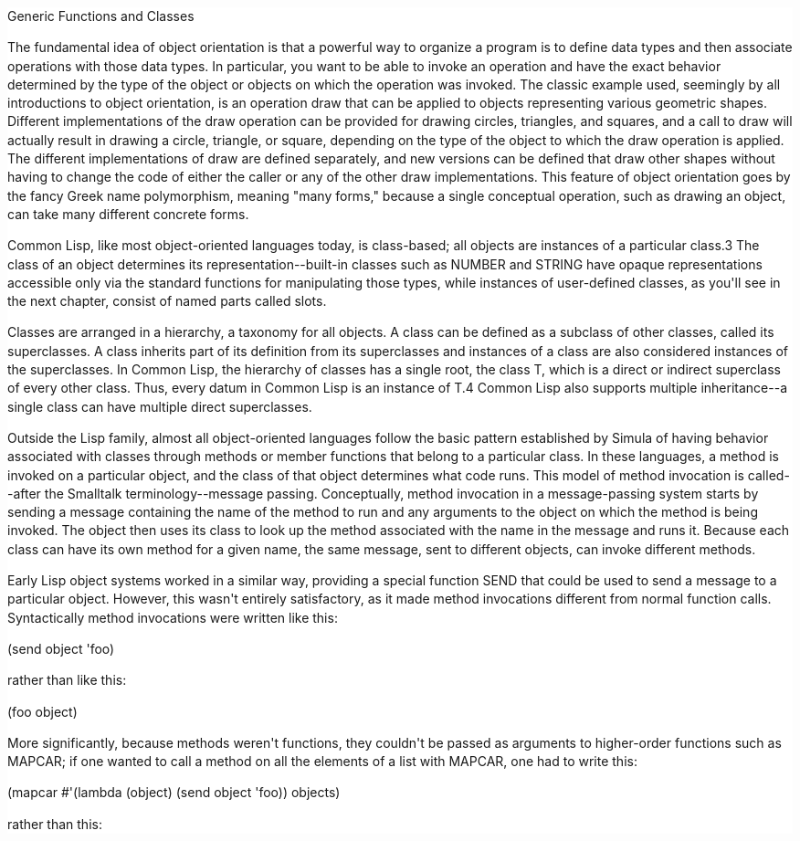 Generic Functions and Classes

The fundamental idea of object orientation is that a powerful way to organize a program is to define data types and then associate operations with those data types. In particular, you want to be able to invoke an operation and have the exact behavior determined by the type of the object or objects on which the operation was invoked. The classic example used, seemingly by all introductions to object orientation, is an operation draw that can be applied to objects representing various geometric shapes. Different implementations of the draw operation can be provided for drawing circles, triangles, and squares, and a call to draw will actually result in drawing a circle, triangle, or square, depending on the type of the object to which the draw operation is applied. The different implementations of draw are defined separately, and new versions can be defined that draw other shapes without having to change the code of either the caller or any of the other draw implementations. This feature of object orientation goes by the fancy Greek name polymorphism, meaning "many forms," because a single conceptual operation, such as drawing an object, can take many different concrete forms.

Common Lisp, like most object-oriented languages today, is class-based; all objects are instances of a particular class.3 The class of an object determines its representation--built-in classes such as NUMBER and STRING have opaque representations accessible only via the standard functions for manipulating those types, while instances of user-defined classes, as you'll see in the next chapter, consist of named parts called slots.

Classes are arranged in a hierarchy, a taxonomy for all objects. A class can be defined as a subclass of other classes, called its superclasses. A class inherits part of its definition from its superclasses and instances of a class are also considered instances of the superclasses. In Common Lisp, the hierarchy of classes has a single root, the class T, which is a direct or indirect superclass of every other class. Thus, every datum in Common Lisp is an instance of T.4 Common Lisp also supports multiple inheritance--a single class can have multiple direct superclasses.

Outside the Lisp family, almost all object-oriented languages follow the basic pattern established by Simula of having behavior associated with classes through methods or member functions that belong to a particular class. In these languages, a method is invoked on a particular object, and the class of that object determines what code runs. This model of method invocation is called--after the Smalltalk terminology--message passing. Conceptually, method invocation in a message-passing system starts by sending a message containing the name of the method to run and any arguments to the object on which the method is being invoked. The object then uses its class to look up the method associated with the name in the message and runs it. Because each class can have its own method for a given name, the same message, sent to different objects, can invoke different methods.

Early Lisp object systems worked in a similar way, providing a special function SEND that could be used to send a message to a particular object. However, this wasn't entirely satisfactory, as it made method invocations different from normal function calls. Syntactically method invocations were written like this:

(send object 'foo)

rather than like this:

(foo object)

More significantly, because methods weren't functions, they couldn't be passed as arguments to higher-order functions such as MAPCAR; if one wanted to call a method on all the elements of a list with MAPCAR, one had to write this:

(mapcar #'(lambda (object) (send object 'foo)) objects)

rather than this:

